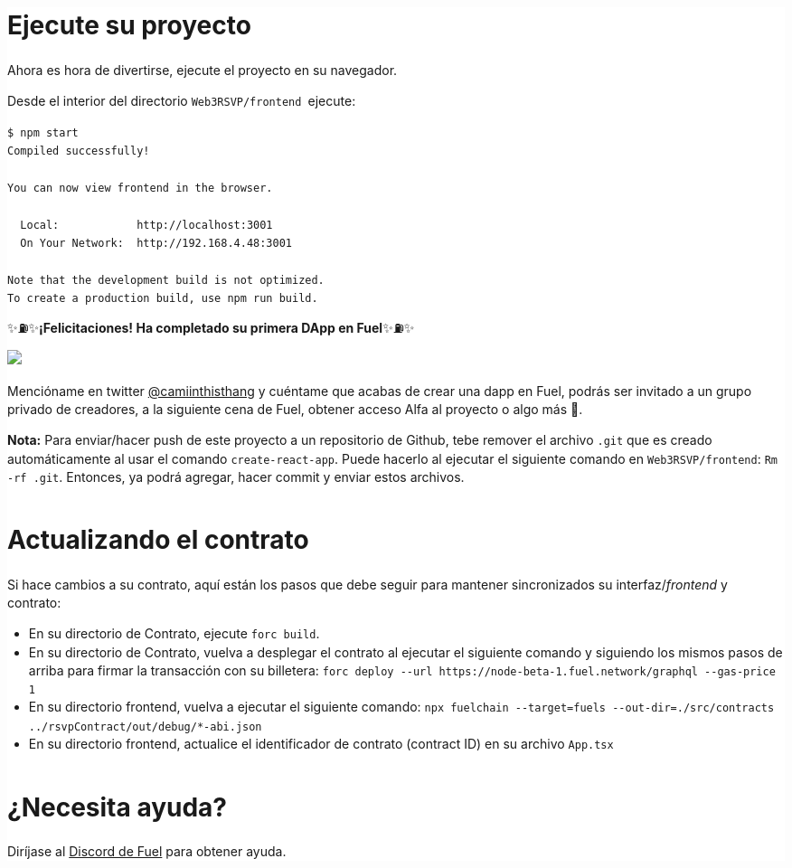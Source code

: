 
# Ejecute su proyecto
Ahora es hora de divertirse, ejecute el proyecto en su navegador.

Desde el interior del directorio `Web3RSVP/frontend `ejecute:

```
$ npm start
Compiled successfully!

You can now view frontend in the browser.

  Local:            http://localhost:3001
  On Your Network:  http://192.168.4.48:3001

Note that the development build is not optimized.
To create a production build, use npm run build.
```
✨⛽✨**¡Felicitaciones! Ha completado su primera DApp en Fuel**✨⛽✨

![](https://i.imgur.com/6ozpQcI.png)

Mencióname en twitter [@camiinthisthang](https://twitter.com/camiinthisthang) y cuéntame que acabas de crear una dapp en Fuel, podrás ser invitado a un grupo privado de creadores, a la siguiente cena de Fuel, obtener acceso Alfa al proyecto o algo más 👀.

**Nota:** Para enviar/hacer push de este proyecto a un repositorio de Github, tebe remover el archivo `.git` que es creado automáticamente al usar el comando `create-react-app`. Puede hacerlo al ejecutar el siguiente comando en `Web3RSVP/frontend`: `Rm -rf .git`. Entonces, ya podrá agregar, hacer commit y enviar estos archivos.

# **Actualizando el contrato**
Si hace cambios a su contrato, aquí están los pasos que debe seguir para mantener sincronizados su interfaz/*frontend* y contrato:

* En su directorio de Contrato, ejecute `forc build`.
* En su directorio de Contrato, vuelva a desplegar el contrato al ejecutar el siguiente comando y siguiendo los mismos pasos de arriba para firmar la transacción con su billetera: `forc deploy --url https://node-beta-1.fuel.network/graphql --gas-price 1`
* En su directorio frontend, vuelva a ejecutar el siguiente comando: `npx fuelchain --target=fuels --out-dir=./src/contracts ../rsvpContract/out/debug/*-abi.json`
* En su directorio frontend, actualice el identificador de contrato (contract ID) en su archivo `App.tsx`

# **¿Necesita ayuda?**
Diríjase al [Discord de Fuel](https://discord.com/invite/fuelnetwork) para obtener ayuda.
